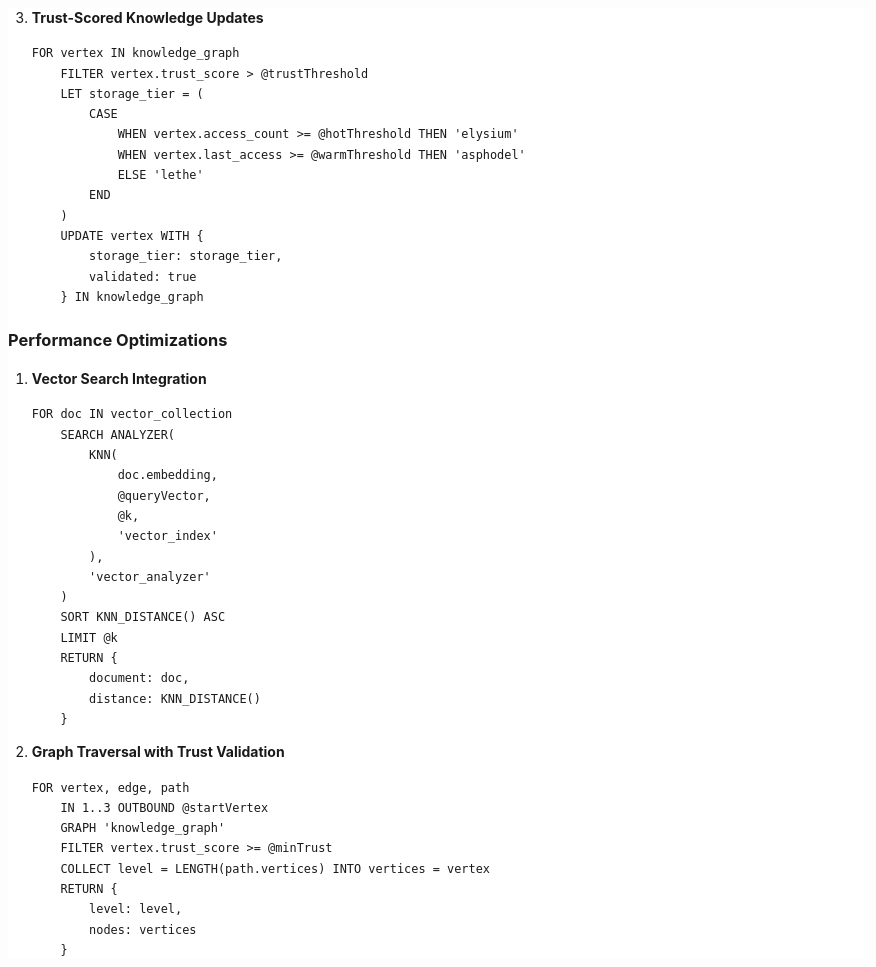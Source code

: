 3. **Trust-Scored Knowledge Updates**

    ```aql
    FOR vertex IN knowledge_graph
        FILTER vertex.trust_score > @trustThreshold
        LET storage_tier = (
            CASE
                WHEN vertex.access_count >= @hotThreshold THEN 'elysium'
                WHEN vertex.last_access >= @warmThreshold THEN 'asphodel'
                ELSE 'lethe'
            END
        )
        UPDATE vertex WITH { 
            storage_tier: storage_tier,
            validated: true 
        } IN knowledge_graph
    ```

### Performance Optimizations

1. **Vector Search Integration**

    ```aql
    FOR doc IN vector_collection
        SEARCH ANALYZER(
            KNN(
                doc.embedding,
                @queryVector,
                @k,
                'vector_index'
            ),
            'vector_analyzer'
        )
        SORT KNN_DISTANCE() ASC
        LIMIT @k
        RETURN {
            document: doc,
            distance: KNN_DISTANCE()
        }
    ```

2. **Graph Traversal with Trust Validation**

    ```aql
    FOR vertex, edge, path
        IN 1..3 OUTBOUND @startVertex
        GRAPH 'knowledge_graph'
        FILTER vertex.trust_score >= @minTrust
        COLLECT level = LENGTH(path.vertices) INTO vertices = vertex
        RETURN {
            level: level,
            nodes: vertices
        }
    ```
